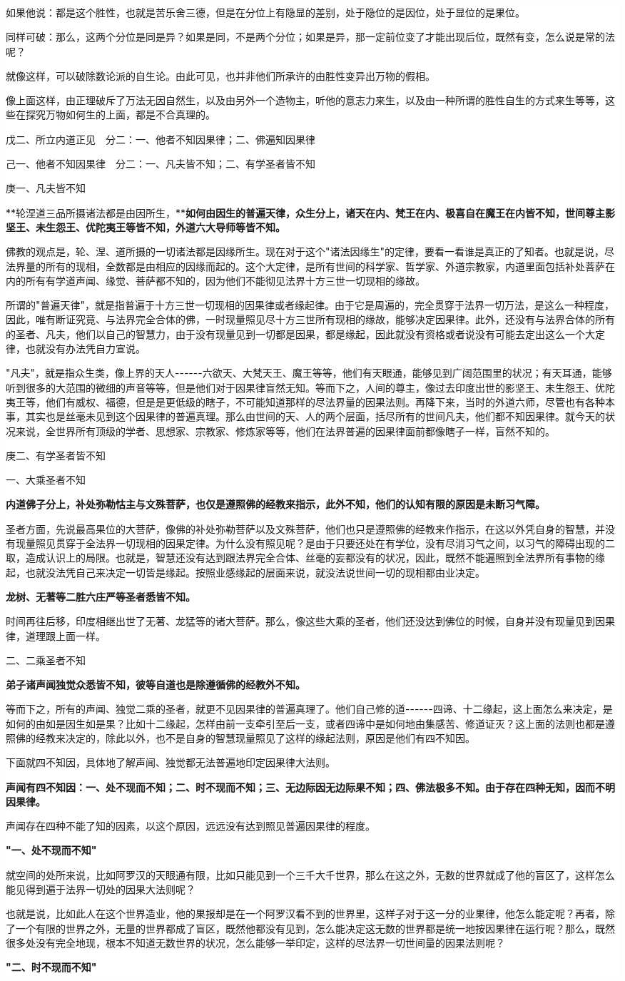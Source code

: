 如果他说：都是这个胜性，也就是苦乐舍三德，但是在分位上有隐显的差别，处于隐位的是因位，处于显位的是果位。

同样可破：那么，这两个分位是同是异？如果是同，不是两个分位；如果是异，那一定前位变了才能出现后位，既然有变，怎么说是常的法呢？

就像这样，可以破除数论派的自生论。由此可见，也并非他们所承许的由胜性变异出万物的假相。

像上面这样，由正理破斥了万法无因自然生，以及由另外一个造物主，听他的意志力来生，以及由一种所谓的胜性自生的方式来生等等，这些在探究万物如何生的上面，都是不合真理的。

戊二、所立内道正见　分二：一、他者不知因果律；二、佛遍知因果律

己一、他者不知因果律　分二：一、凡夫皆不知；二、有学圣者皆不知

庚一、凡夫皆不知

**轮涅道三品所摄诸法都是由因所生，****如何由因生的普遍天律，众生分上，诸天在内、梵王在内、极喜自在魔王在内皆不知，世间尊主影坚王、未生怨王、优陀夷王等皆不知，外道六大导师等皆不知。**

佛教的观点是，轮、涅、道所摄的一切诸法都是因缘所生。现在对于这个"诸法因缘生"的定律，要看一看谁是真正的了知者。也就是说，尽法界量的所有的现相，全数都是由相应的因缘而起的。这个大定律，是所有世间的科学家、哲学家、外道宗教家，内道里面包括补处菩萨在内的所有有学道声闻、缘觉、菩萨都不知的，因为他们不能彻见法界十方三世一切现相的缘故。

所谓的"普遍天律"，就是指普遍于十方三世一切现相的因果律或者缘起律。由于它是周遍的，完全贯穿于法界一切万法，是这么一种程度，因此，唯有断证究竟、与法界完全合体的佛，一时现量照见尽十方三世所有现相的缘故，能够决定因果律。此外，还没有与法界合体的所有的圣者、凡夫，他们以自己的智慧力，由于没有现量见到一切都是因果，都是缘起，因此就没有资格或者说没有可能去定出这么一个大定律，也就没有办法凭自力宣说。

"凡夫"，就是指众生类，像上界的天人------六欲天、大梵天王、魔王等等，他们有天眼通，能够见到广阔范围里的状况；有天耳通，能够听到很多的大范围的微细的声音等等，但是他们对于因果律盲然无知。等而下之，人间的尊主，像过去印度出世的影坚王、未生怨王、优陀夷王等，他们有威权、福德，但是是更低级的瞎子，不可能知道那样的尽法界量的因果法则。再降下来，当时的外道六师，尽管也有各种本事，其实也是丝毫未见到这个因果律的普遍真理。那么由世间的天、人的两个层面，括尽所有的世间凡夫，他们都不知因果律。就今天的状况来说，全世界所有顶级的学者、思想家、宗教家、修炼家等等，他们在法界普遍的因果律面前都像瞎子一样，盲然不知的。

庚二、有学圣者皆不知

一、大乘圣者不知

**内道佛子分上，补处弥勒怙主与文殊菩萨，也仅是遵照佛的经教来指示，此外不知，他们的认知有限的原因是未断习气障。**

圣者方面，先说最高果位的大菩萨，像佛的补处弥勒菩萨以及文殊菩萨，他们也只是遵照佛的经教来作指示，在这以外凭自身的智慧，并没有现量照见贯穿于全法界一切现相的因果定律。为什么没有照见呢？是由于只要还处在有学位，没有尽消习气之间，以习气的障碍出现的二取，造成认识上的局限。也就是，智慧还没有达到跟法界完全合体、丝毫的妄都没有的状况，因此，既然不能遍照到全法界所有事物的缘起，也就没法凭自己来决定一切皆是缘起。按照业感缘起的层面来说，就没法说世间一切的现相都由业决定。

**龙树、无著等二胜六庄严等圣者悉皆不知。**

时间再往后移，印度相继出世了无著、龙猛等的诸大菩萨。那么，像这些大乘的圣者，他们还没达到佛位的时候，自身并没有现量见到因果律，道理跟上面一样。

二、二乘圣者不知

**弟子诸声闻独觉众悉皆不知，彼等自道也是除遵循佛的经教外不知。**

等而下之，所有的声闻、独觉二乘的圣者，就更不见因果律的普遍真理了。他们自己修的道------四谛、十二缘起，这上面怎么来决定，是如何的由如是因生如是果？比如十二缘起，怎样由前一支牵引至后一支，或者四谛中是如何地由集感苦、修道证灭？这上面的法则也都是遵照佛的经教来决定的，除此以外，也不是自身的智慧现量照见了这样的缘起法则，原因是他们有四不知因。

下面就四不知因，具体地了解声闻、独觉都无法普遍地印定因果律大法则。

**声闻有四不知因：一、处不现而不知；二、时不现而不知；三、无边际因无边际果不知；四、佛法极多不知。由于存在四种无知，因而不明因果律。**

声闻存在四种不能了知的因素，以这个原因，远远没有达到照见普遍因果律的程度。

**"一、处不现而不知"**

就空间的处所来说，比如阿罗汉的天眼通有限，比如只能见到一个三千大千世界，那么在这之外，无数的世界就成了他的盲区了，这样怎么能见得到遍于法界一切处的因果大法则呢？

也就是说，比如此人在这个世界造业，他的果报却是在一个阿罗汉看不到的世界里，这样子对于这一分的业果律，他怎么能定呢？再者，除了一个有限的世界之外，无量的世界都成了盲区，既然他都没有见到，怎么能决定这无数的世界都是统一地按因果律在运行呢？那么，既然很多处没有完全地现，根本不知道无数世界的状况，怎么能够一举印定，这样的尽法界一切世间量的因果法则呢？

**"二、时不现而不知"**
